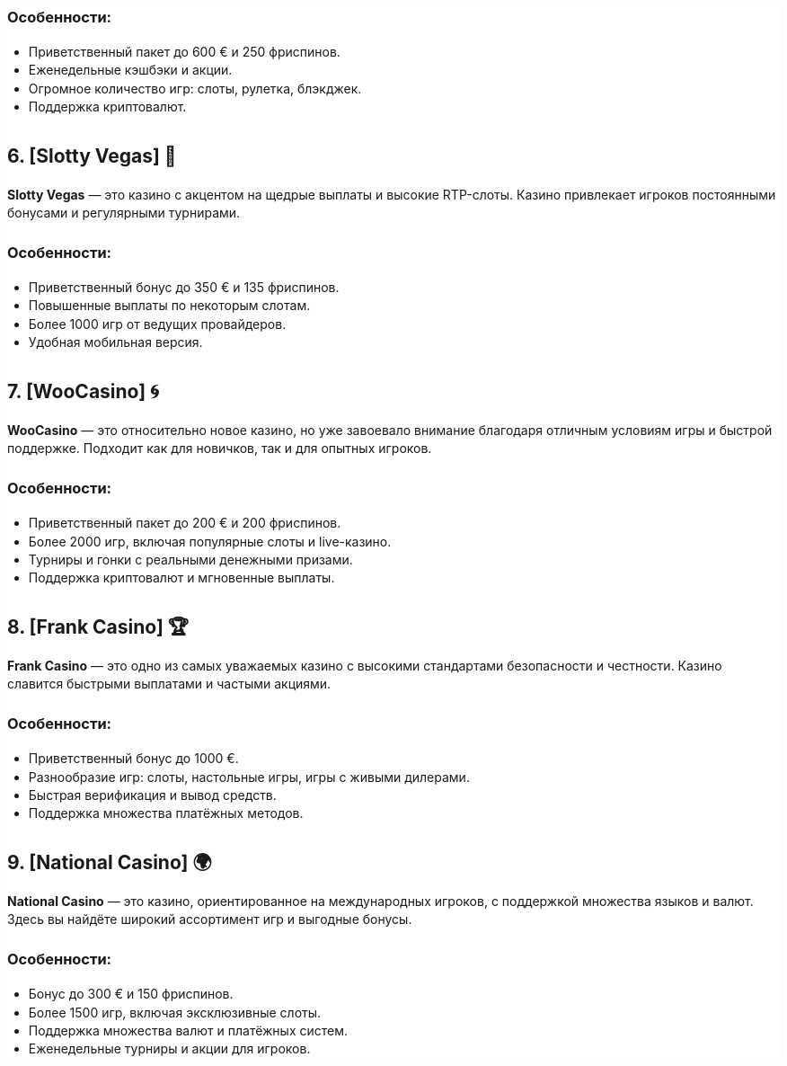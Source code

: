 ### Особенности:
- Приветственный пакет до 600 € и 250 фриспинов.
- Еженедельные кэшбэки и акции.
- Огромное количество игр: слоты, рулетка, блэкджек.
- Поддержка криптовалют.

## 6. [Slotty Vegas] 🎲

**Slotty Vegas** — это казино с акцентом на щедрые выплаты и высокие RTP-слоты. Казино привлекает игроков постоянными бонусами и регулярными турнирами.

### Особенности:
- Приветственный бонус до 350 € и 135 фриспинов.
- Повышенные выплаты по некоторым слотам.
- Более 1000 игр от ведущих провайдеров.
- Удобная мобильная версия.

## 7. [WooCasino] 🌀

**WooCasino** — это относительно новое казино, но уже завоевало внимание благодаря отличным условиям игры и быстрой поддержке. Подходит как для новичков, так и для опытных игроков.

### Особенности:
- Приветственный пакет до 200 € и 200 фриспинов.
- Более 2000 игр, включая популярные слоты и live-казино.
- Турниры и гонки с реальными денежными призами.
- Поддержка криптовалют и мгновенные выплаты.

## 8. [Frank Casino] 🏆

**Frank Casino** — это одно из самых уважаемых казино с высокими стандартами безопасности и честности. Казино славится быстрыми выплатами и частыми акциями.

### Особенности:
- Приветственный бонус до 1000 €.
- Разнообразие игр: слоты, настольные игры, игры с живыми дилерами.
- Быстрая верификация и вывод средств.
- Поддержка множества платёжных методов.

## 9. [National Casino] 🌍

**National Casino** — это казино, ориентированное на международных игроков, с поддержкой множества языков и валют. Здесь вы найдёте широкий ассортимент игр и выгодные бонусы.

### Особенности:
- Бонус до 300 € и 150 фриспинов.
- Более 1500 игр, включая эксклюзивные слоты.
- Поддержка множества валют и платёжных систем.
- Еженедельные турниры и акции для игроков.
